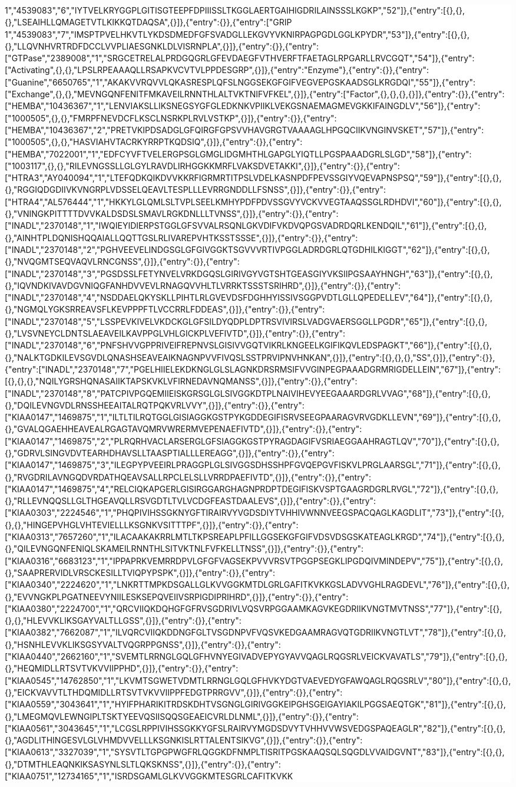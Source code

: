 1","4539083","6","IYTVELKRYGGPLGITISGTEEPFDPIIISSLTKGGLAERTGAIHIGDRILAINSSSLKGKP","52"]},{"entry":[{},{},{},"LSEAIHLLQMAGETVTLKIKKQTDAQSA",{}]},{"entry":{}},{"entry":["GRIP 1","4539083","7","IMSPTPVELHKVTLYKDSDMEDFGFSVADGLLEKGVYVKNIRPAGPGDLGGLKPYDR","53"]},{"entry":[{},{},{},"LLQVNHVRTRDFDCCLVVPLIAESGNKLDLVISRNPLA",{}]},{"entry":{}},{"entry":["GTPase","2389008","1","SRGCETRELALPRDGQGRLGFEVDAEGFVTHVERFTFAETAGLRPGARLLRVCGQT","54"]},{"entry":["Activating",{},{},"LPSLRPEAAAQLLRSAPKVCVTVLPPDESGRP",{}]},{"entry":"Enzyme"},{"entry":{}},{"entry":["Guanine","6650765","1","AKAKVVRQVVLQKASRESPLQFSLNGGSEKGFGIFVEGVEPGSKAADSGLKRGDQI","55"]},{"entry":["Exchange",{},{},"MEVNGQNFENITFMKAVEILRNNTHLALTVKTNIFVFKEL",{}]},{"entry":["Factor",{},{},{},{}]},{"entry":{}},{"entry":["HEMBA","10436367","1","LENVIAKSLLIKSNEGSYGFGLEDKNKVPIIKLVEKGSNAEMAGMEVGKKIFAINGDLV","56"]},{"entry":["1000505",{},{},"FMRPFNEVDCFLKSCLNSRKPLRVLVSTKP",{}]},{"entry":{}},{"entry":["HEMBA","10436367","2","PRETVKIPDSADGLGFQIRGFGPSVVHAVGRGTVAAAAGLHPGQCIIKVNGINVSKET","57"]},{"entry":["1000505",{},{},"HASVIAHVTACRKYRRPTKQDSIQ",{}]},{"entry":{}},{"entry":["HEMBA","7022001","1","EDFCYVFTVELERGPSGLGMGLIDGMHTHLGAPGLYIQTLLPGSPAAADGRLSLGD","58"]},{"entry":["1003117",{},{},"RILEVNGSSLLGLGYLRAVDLIRHGGKKMRFLVAKSDVETAKKI",{}]},{"entry":{}},{"entry":["HTRA3","AY040094","1","LTEFQDKQIKDVVKKRFIGRMRTITPSLVDELKASNPDFPEVSSGIYVQEVAPNSPSQ","59"]},{"entry":[{},{},{},"RGGIQDGDIIVKVNGRPLVDSSELQEAVLTESPLLLEVRRGNDDLLFSNSS",{}]},{"entry":{}},{"entry":["HTRA4","AL576444","1","HKKYLGLQMLSLTVPLSEELKMHYPDFPDVSSGVYVCKVVEGTAAQSSGLRDHDVI","60"]},{"entry":[{},{},{},"VNINGKPITTTTDVVKALDSDSLSMAVLRGKDNLLLTVNSS",{}]},{"entry":{}},{"entry":["INADL","2370148","1","IWQIEYIDIERPSTGGLGFSVVALRSQNLGKVDIFVKDVQPGSVADRDQRLKENDQIL","61"]},{"entry":[{},{},{},"AINHTPLDQNISHQQAIALLQQTTGSLRLIVAREPVHTKSSTSSSE",{}]},{"entry":{}},{"entry":["INADL","2370148","2","PGHVEEVELINDGSGLGFGIVGGKTSGVVVRTIVPGGLADRDGRLQTGDHILKIGGT","62"]},{"entry":[{},{},{},"NVQGMTSEQVAQVLRNCGNSS",{}]},{"entry":{}},{"entry":["INADL","2370148","3","PGSDSSLFETYNVELVRKDGQSLGIRIVGYVGTSHTGEASGIYVKSIIPGSAAYHNGH","63"]},{"entry":[{},{},{},"IQVNDKIVAVDGVNIQGFANHDVVEVLRNAGQVVHLTLVRRKTSSSTSRIHRD",{}]},{"entry":{}},{"entry":["INADL","2370148","4","NSDDAELQKYSKLLPIHTLRLGVEVDSFDGHHYISSIVSGGPVDTLGLLQPEDELLEV","64"]},{"entry":[{},{},{},"NGMQLYGKSRREAVSFLKEVPPPFTLVCCRRLFDDEAS",{}]},{"entry":{}},{"entry":["INADL","2370148","5","LSSPEVKIVELVKDCKGLGFSILDYQDPLDPTRSVIVIRSLVADGVAERSGGLLPGDR","65"]},{"entry":[{},{},{},"LVSVNEYCLDNTSLAEAVEILKAVPPGLVHLGICKPLVEFIVTD",{}]},{"entry":{}},{"entry":["INADL","2370148","6","PNFSHVVGPPRIVEIFREPNVSLGISIVVGQTVIKRLKNGEELKGIFIKQVLEDSPAGKT","66"]},{"entry":[{},{},{},"NALKTGDKILEVSGVDLQNASHSEAVEAIKNAGNPVVFIVQSLSSTPRVIPNVHNKAN",{}]},{"entry":[{},{},{},"SS",{}]},{"entry":{}},{"entry":["INADL","2370148","7","PGELHIIELEKDKNGLGLSLAGNKDRSRMSIFVVGINPEGPAAADGRMRIGDELLEIN","67"]},{"entry":[{},{},{},"NQILYGRSHQNASAIIKTAPSKVKLVFIRNEDAVNQMANSS",{}]},{"entry":{}},{"entry":["INADL","2370148","8","PATCPIVPGQEMIIEISKGRSGLGLSIVGGKDTPLNAIVIHEVYEEGAAARDGRLVVAG","68"]},{"entry":[{},{},{},"DQILEVNGVDLRNSSHEEAITALRQTPQKVRLVVY",{}]},{"entry":{}},{"entry":["KIAA0147","1469875","1","ILTLTILRQTGGLGISIAGGKGSTPYKGDDEGIFISRVSEEGPAARAGVRVGDKLLEVN","69"]},{"entry":[{},{},{},"GVALQGAEHHEAVEALRGAGTAVQMRVWRERMVEPENAEFIVTD",{}]},{"entry":{}},{"entry":["KIAA0147","1469875","2","PLRQRHVACLARSERGLGFSIAGGKGSTPYRAGDAGIFVSRIAEGGAAHRAGTLQV","70"]},{"entry":[{},{},{},"GDRVLSINGVDVTEARHDHAVSLLTAASPTIALLLEREAGG",{}]},{"entry":{}},{"entry":["KIAA0147","1469875","3","ILEGPYPVEEIRLPRAGGPLGLSIVGGSDHSSHPFGVQEPGVFISKVLPRGLAARSGL","71"]},{"entry":[{},{},{},"RVGDRILAVNGQDVRDATHQEAVSALLRPCLELSLLVRRDPAEFIVTD",{}]},{"entry":{}},{"entry":["KIAA0147","1469875","4","RELCIQKAPGERLGISIRGGARGHAGNPRDPTDEGIFISKVSPTGAAGRDGRLRVGL","72"]},{"entry":[{},{},{},"RLLEVNQQSLLGLTHGEAVQLLRSVGDTLTVLVCDGFEASTDAALEVS",{}]},{"entry":{}},{"entry":["KIAA0303","2224546","1","PHQPIVIHSSGKNYGFTIRAIRVYVGDSDIYTVHHIVWNNVEEGSPACQAGLKAGDLIT","73"]},{"entry":[{},{},{},"HINGEPVHGLVHTEVIELLLKSGNKVSITTTPF",{}]},{"entry":{}},{"entry":["KIAA0313","7657260","1","ILACAAKAKRRLMTLTKPSREAPLPFILLGGSEKGFGIFVDSVDSGSKATEAGLKRGD","74"]},{"entry":[{},{},{},"QILEVNGQNFENIQLSKAMEILRNNTHLSITVKTNLFVFKELLTNSS",{}]},{"entry":{}},{"entry":["KIAA0316","6683123","1","IPPAPRKVEMRRDPVLGFGFVAGSEKPVVVRSVTPGGPSEGKLIPGDQIVMINDEPV","75"]},{"entry":[{},{},{},"SAAPRERVIDLVRSCKESILLTVIQPYPSPK",{}]},{"entry":{}},{"entry":["KIAA0340","2224620","1","LNKRTTMPKDSGALLGLKVVGGKMTDLGRLGAFITKVKKGSLADVVGHLRAGDEVL","76"]},{"entry":[{},{},{},"EVVNGKPLPGATNEEVYNIILESKSEPQVEIIVSRPIGDIPRIHRD",{}]},{"entry":{}},{"entry":["KIAA0380","2224700","1","QRCVIIQKDQHGFGFRVSGDRIVLVQSVRPGGAAMKAGVKEGDRIIKVNGTMVTNSS","77"]},{"entry":[{},{},{},"HLEVVKLIKSGAYVALTLLGSS",{}]},{"entry":{}},{"entry":["KIAA0382","7662087","1","ILVQRCVIIQKDDNGFGLTVSGDNPVFVQSVKEDGAAMRAGVQTGDRIIKVNGTLVT","78"]},{"entry":[{},{},{},"HSNHLEVVKLIKSGSYVALTVQGRPPGNSS",{}]},{"entry":{}},{"entry":["KIAA0440","2662160","1","SVEMTLRRNGLGQLGFHVNYEGIVADVEPYGYAVVQAGLRQGSRLVEICKVAVATLS","79"]},{"entry":[{},{},{},"HEQMIDLLRTSVTVKVVIIPPHD",{}]},{"entry":{}},{"entry":["KIAA0545","14762850","1","LKVMTSGWETVDMTLRRNGLGQLGFHVKYDGTVAEVEDYGFAWQAGLRQGSRLV","80"]},{"entry":[{},{},{},"EICKVAVVTLTHDQMIDLLRTSVTVKVVIIPPFEDGTPRRGVV",{}]},{"entry":{}},{"entry":["KIAA0559","3043641","1","HYIFPHARIKITRDSKDHTVSGNGLGIRIVGGKEIPGHSGEIGAYIAKILPGGSAEQTGK","81"]},{"entry":[{},{},{},"LMEGMQVLEWNGIPLTSKTYEEVQSIISQQSGEAEICVRLDLNML",{}]},{"entry":{}},{"entry":["KIAA0561","3043645","1","LCGSLRPPIVIHSSGKKYGFSLRAIRVYMGDSDVYTVHHVVWSVEDGSPAQEAGLR","82"]},{"entry":[{},{},{},"AGDLITHINGESVLGLVHMDVVELLLKSGNKISLRTTALENTSIKVG",{}]},{"entry":{}},{"entry":["KIAA0613","3327039","1","SYSVTLTGPGPWGFRLQGGKDFNMPLTISRITPGSKAAQSQLSQGDLVVAIDGVNT","83"]},{"entry":[{},{},{},"DTMTHLEAQNKIKSASYNLSLTLQKSKNSS",{}]},{"entry":{}},{"entry":["KIAA0751","12734165","1","ISRDSGAMLGLKVVGGKMTESGRLCAFITKVKK